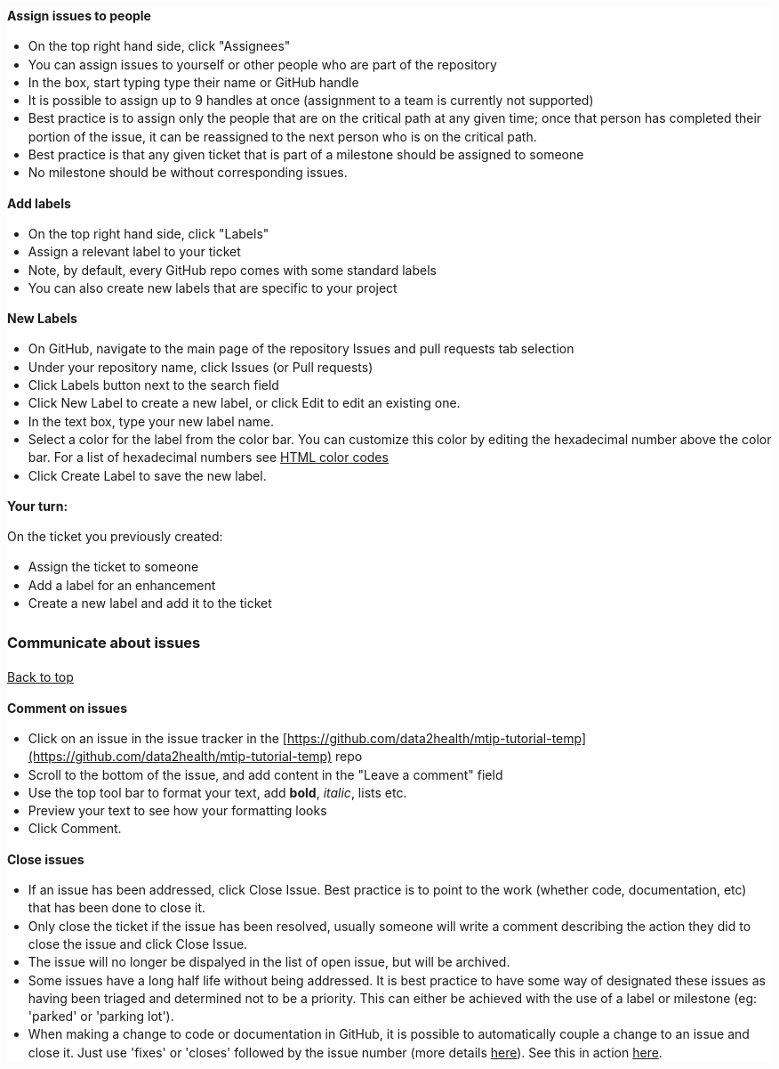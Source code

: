 **Assign issues to people**

- On the top right hand side, click "Assignees"
- You can assign issues to yourself or other people who are part of the repository
- In the box, start typing type their name or GitHub handle
- It is possible to assign up to 9 handles at once (assignment to a team is currently not supported)
- Best practice is to assign only the people that are on the critical path at any given time; once that person has completed their portion of the issue, it can be reassigned to the next person who is on the critical path.
- Best practice is that any given ticket that is part of a milestone should be assigned to someone
- No milestone should be without corresponding issues.

**Add labels**

- On the top right hand side, click "Labels"
- Assign a relevant label to your ticket
- Note, by default, every GitHub repo comes with some standard labels
- You can also create new labels that are specific to your project

**New Labels**

 - On GitHub, navigate to the main page of the repository Issues and pull requests tab selection
 - Under your repository name, click  Issues (or  Pull requests)
 - Click Labels button next to the search field
 - Click New Label to create a new label, or click Edit to edit an existing one.
 - In the text box, type your new label name.
 - Select a color for the label from the color bar. You can customize this color by editing the hexadecimal number above the color bar. For a list of hexadecimal numbers see [HTML color codes](http://htmlcolorcodes.com/)
 - Click Create Label to save the new label.


**Your turn:**

On the ticket you previously created:

- Assign the ticket to someone
- Add a label for an enhancement
- Create a new label and add it to the ticket

### Communicate about issues
[Back to top](#overview)

**Comment on issues**

- Click on an issue in the issue tracker in the [https://github.com/data2health/mtip-tutorial-temp](https://github.com/data2health/mtip-tutorial-temp) repo
- Scroll to the bottom of the issue, and add content in the "Leave a comment" field
- Use the top tool bar to format your text, add **bold**, *italic*, lists etc.
- Preview your text to see how your formatting looks
- Click Comment. 

**Close issues**
- If an issue has been addressed, click Close Issue. Best practice is to point to the work (whether code, documentation, etc) that has been done to close it.
- Only close the ticket if the issue has been resolved, usually someone will write a comment describing the action they did to close the issue and click Close Issue. 
- The issue will no longer be dispalyed in the list of open issue, but will be archived.
- Some issues have a long half life without being addressed. It is best practice to have some way of designated these issues as having been triaged and determined not to be a priority. This can either be achieved with the use of a label or milestone (eg: 'parked' or 'parking lot').
- When making a change to code or documentation in GitHub, it is possible to automatically couple a change to an issue and close it. Just use 'fixes' or 'closes' followed by the issue number (more details [here](https://github.com/data2health/operations/issues/46)). See this in action [here](https://github.com/data2health/mtip-tutorial/pull/16).
